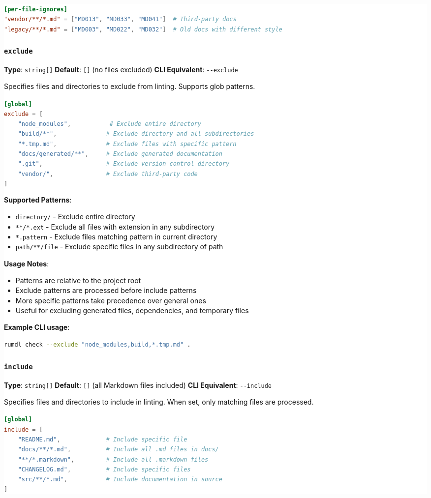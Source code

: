    ```toml
   [per-file-ignores]
   "vendor/**/*.md" = ["MD013", "MD033", "MD041"]  # Third-party docs
   "legacy/**/*.md" = ["MD003", "MD022", "MD032"]  # Old docs with different style
   ```

### `exclude`

**Type**: `string[]`
**Default**: `[]` (no files excluded)
**CLI Equivalent**: `--exclude`

Specifies files and directories to exclude from linting. Supports glob patterns.

```toml
[global]
exclude = [
    "node_modules",           # Exclude entire directory
    "build/**",              # Exclude directory and all subdirectories
    "*.tmp.md",              # Exclude files with specific pattern
    "docs/generated/**",     # Exclude generated documentation
    ".git",                  # Exclude version control directory
    "vendor/",               # Exclude third-party code
]
```

**Supported Patterns**:

- `directory/` - Exclude entire directory
- `**/*.ext` - Exclude all files with extension in any subdirectory
- `*.pattern` - Exclude files matching pattern in current directory
- `path/**/file` - Exclude specific files in any subdirectory of path

**Usage Notes**:

- Patterns are relative to the project root
- Exclude patterns are processed before include patterns
- More specific patterns take precedence over general ones
- Useful for excluding generated files, dependencies, and temporary files

**Example CLI usage**:

```bash
rumdl check --exclude "node_modules,build,*.tmp.md" .
```

### `include`

**Type**: `string[]`
**Default**: `[]` (all Markdown files included)
**CLI Equivalent**: `--include`

Specifies files and directories to include in linting. When set, only matching files are processed.

```toml
[global]
include = [
    "README.md",             # Include specific file
    "docs/**/*.md",          # Include all .md files in docs/
    "**/*.markdown",         # Include all .markdown files
    "CHANGELOG.md",          # Include specific files
    "src/**/*.md",           # Include documentation in source
]
```
